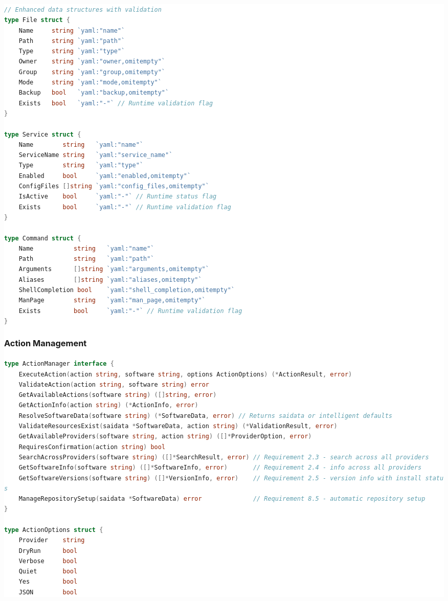 ```go
// Enhanced data structures with validation
type File struct {
    Name     string `yaml:"name"`
    Path     string `yaml:"path"`
    Type     string `yaml:"type"`
    Owner    string `yaml:"owner,omitempty"`
    Group    string `yaml:"group,omitempty"`
    Mode     string `yaml:"mode,omitempty"`
    Backup   bool   `yaml:"backup,omitempty"`
    Exists   bool   `yaml:"-"` // Runtime validation flag
}

type Service struct {
    Name        string   `yaml:"name"`
    ServiceName string   `yaml:"service_name"`
    Type        string   `yaml:"type"`
    Enabled     bool     `yaml:"enabled,omitempty"`
    ConfigFiles []string `yaml:"config_files,omitempty"`
    IsActive    bool     `yaml:"-"` // Runtime status flag
    Exists      bool     `yaml:"-"` // Runtime validation flag
}

type Command struct {
    Name           string   `yaml:"name"`
    Path           string   `yaml:"path"`
    Arguments      []string `yaml:"arguments,omitempty"`
    Aliases        []string `yaml:"aliases,omitempty"`
    ShellCompletion bool    `yaml:"shell_completion,omitempty"`
    ManPage        string   `yaml:"man_page,omitempty"`
    Exists         bool     `yaml:"-"` // Runtime validation flag
}
```

### Action Management

```go
type ActionManager interface {
    ExecuteAction(action string, software string, options ActionOptions) (*ActionResult, error)
    ValidateAction(action string, software string) error
    GetAvailableActions(software string) ([]string, error)
    GetActionInfo(action string) (*ActionInfo, error)
    ResolveSoftwareData(software string) (*SoftwareData, error) // Returns saidata or intelligent defaults
    ValidateResourcesExist(saidata *SoftwareData, action string) (*ValidationResult, error)
    GetAvailableProviders(software string, action string) ([]*ProviderOption, error)
    RequiresConfirmation(action string) bool
    SearchAcrossProviders(software string) ([]*SearchResult, error) // Requirement 2.3 - search across all providers
    GetSoftwareInfo(software string) ([]*SoftwareInfo, error)       // Requirement 2.4 - info across all providers
    GetSoftwareVersions(software string) ([]*VersionInfo, error)    // Requirement 2.5 - version info with install status
    ManageRepositorySetup(saidata *SoftwareData) error              // Requirement 8.5 - automatic repository setup
}

type ActionOptions struct {
    Provider    string
    DryRun      bool
    Verbose     bool
    Quiet       bool
    Yes         bool
    JSON        bool
```